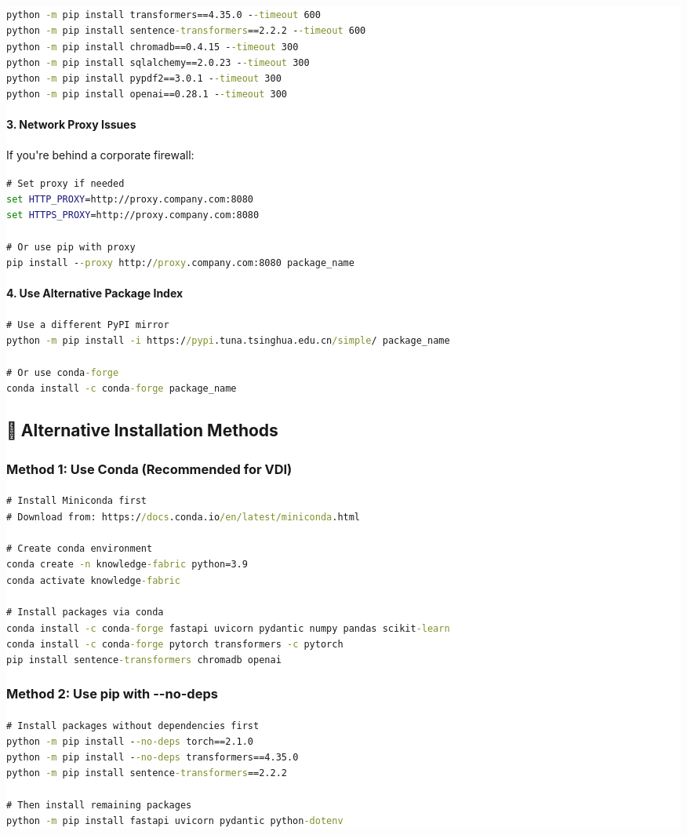 ```cmd
python -m pip install transformers==4.35.0 --timeout 600
python -m pip install sentence-transformers==2.2.2 --timeout 600
python -m pip install chromadb==0.4.15 --timeout 300
python -m pip install sqlalchemy==2.0.23 --timeout 300
python -m pip install pypdf2==3.0.1 --timeout 300
python -m pip install openai==0.28.1 --timeout 300
```

#### 3. Network Proxy Issues
If you're behind a corporate firewall:

```cmd
# Set proxy if needed
set HTTP_PROXY=http://proxy.company.com:8080
set HTTPS_PROXY=http://proxy.company.com:8080

# Or use pip with proxy
pip install --proxy http://proxy.company.com:8080 package_name
```

#### 4. Use Alternative Package Index
```cmd
# Use a different PyPI mirror
python -m pip install -i https://pypi.tuna.tsinghua.edu.cn/simple/ package_name

# Or use conda-forge
conda install -c conda-forge package_name
```

## 🔧 Alternative Installation Methods

### Method 1: Use Conda (Recommended for VDI)
```cmd
# Install Miniconda first
# Download from: https://docs.conda.io/en/latest/miniconda.html

# Create conda environment
conda create -n knowledge-fabric python=3.9
conda activate knowledge-fabric

# Install packages via conda
conda install -c conda-forge fastapi uvicorn pydantic numpy pandas scikit-learn
conda install -c conda-forge pytorch transformers -c pytorch
pip install sentence-transformers chromadb openai
```

### Method 2: Use pip with --no-deps
```cmd
# Install packages without dependencies first
python -m pip install --no-deps torch==2.1.0
python -m pip install --no-deps transformers==4.35.0
python -m pip install sentence-transformers==2.2.2

# Then install remaining packages
python -m pip install fastapi uvicorn pydantic python-dotenv
```
